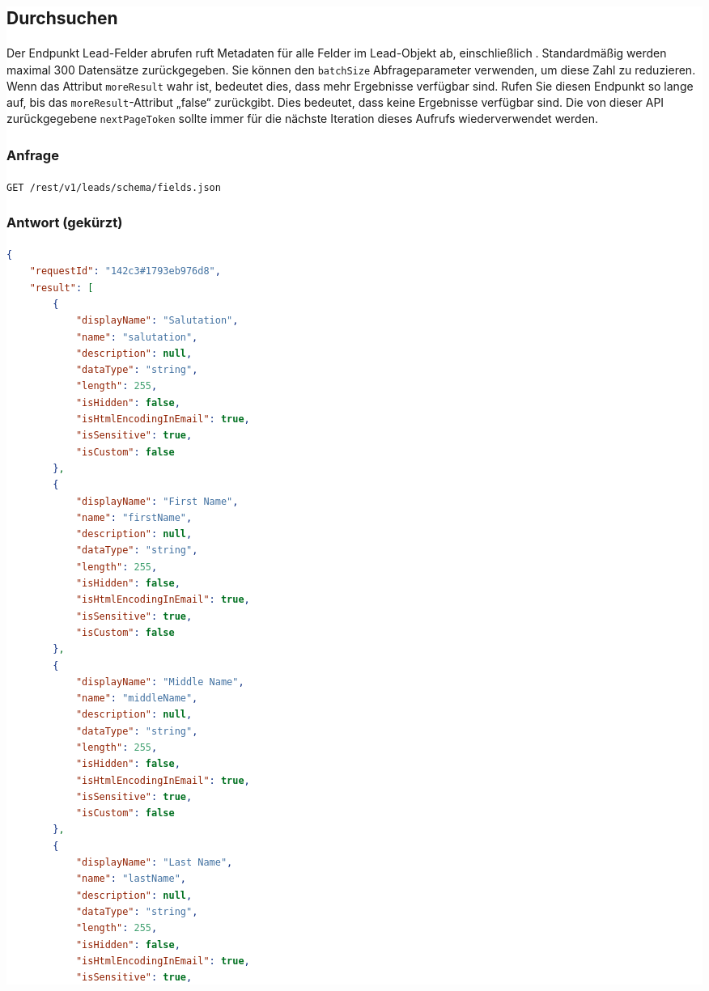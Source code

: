 ## Durchsuchen

Der Endpunkt Lead-Felder abrufen ruft Metadaten für alle Felder im Lead-Objekt ab, einschließlich . Standardmäßig werden maximal 300 Datensätze zurückgegeben. Sie können den `batchSize` Abfrageparameter verwenden, um diese Zahl zu reduzieren. Wenn das Attribut `moreResult` wahr ist, bedeutet dies, dass mehr Ergebnisse verfügbar sind. Rufen Sie diesen Endpunkt so lange auf, bis das `moreResult`-Attribut „false“ zurückgibt. Dies bedeutet, dass keine Ergebnisse verfügbar sind. Die von dieser API zurückgegebene `nextPageToken` sollte immer für die nächste Iteration dieses Aufrufs wiederverwendet werden.

### Anfrage

```
GET /rest/v1/leads/schema/fields.json
```

### Antwort (gekürzt)

```json
{
    "requestId": "142c3#1793eb976d8",
    "result": [
        {
            "displayName": "Salutation",
            "name": "salutation",
            "description": null,
            "dataType": "string",
            "length": 255,
            "isHidden": false,
            "isHtmlEncodingInEmail": true,
            "isSensitive": true,
            "isCustom": false
        },
        {
            "displayName": "First Name",
            "name": "firstName",
            "description": null,
            "dataType": "string",
            "length": 255,
            "isHidden": false,
            "isHtmlEncodingInEmail": true,
            "isSensitive": true,
            "isCustom": false
        },
        {
            "displayName": "Middle Name",
            "name": "middleName",
            "description": null,
            "dataType": "string",
            "length": 255,
            "isHidden": false,
            "isHtmlEncodingInEmail": true,
            "isSensitive": true,
            "isCustom": false
        },
        {
            "displayName": "Last Name",
            "name": "lastName",
            "description": null,
            "dataType": "string",
            "length": 255,
            "isHidden": false,
            "isHtmlEncodingInEmail": true,
            "isSensitive": true,
```